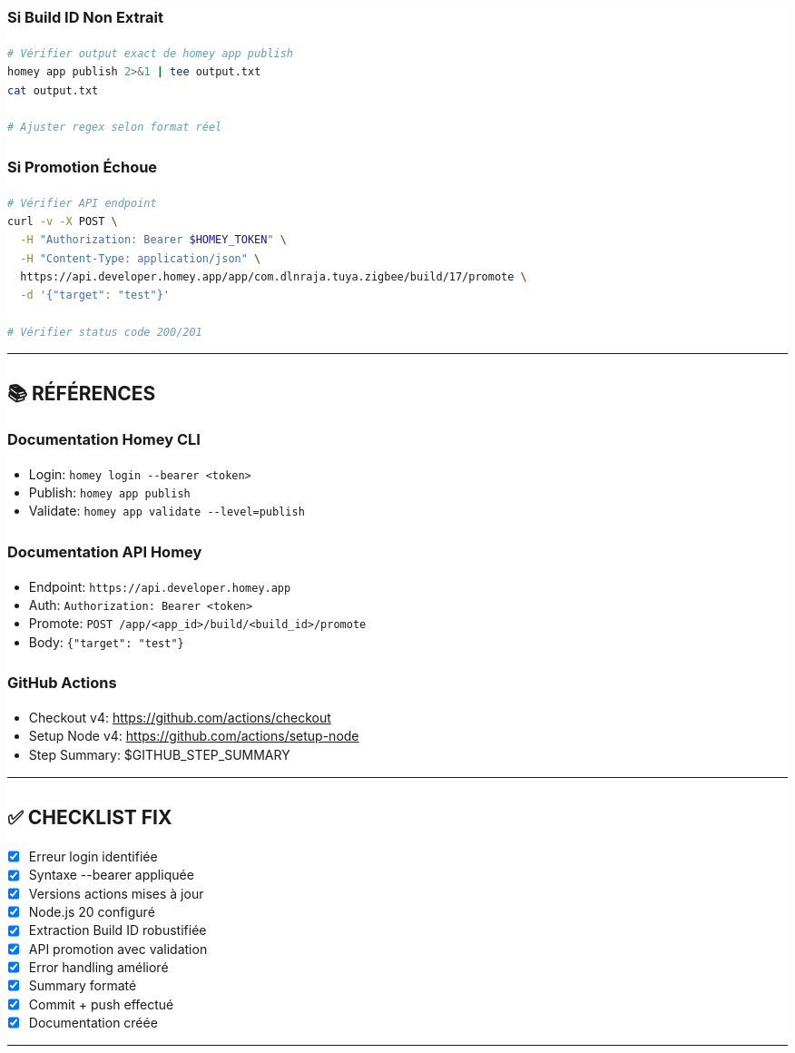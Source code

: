 ### Si Build ID Non Extrait
```bash
# Vérifier output exact de homey app publish
homey app publish 2>&1 | tee output.txt
cat output.txt

# Ajuster regex selon format réel
```

### Si Promotion Échoue
```bash
# Vérifier API endpoint
curl -v -X POST \
  -H "Authorization: Bearer $HOMEY_TOKEN" \
  -H "Content-Type: application/json" \
  https://api.developer.homey.app/app/com.dlnraja.tuya.zigbee/build/17/promote \
  -d '{"target": "test"}'

# Vérifier status code 200/201
```

---

## 📚 RÉFÉRENCES

### Documentation Homey CLI
- Login: `homey login --bearer <token>`
- Publish: `homey app publish`
- Validate: `homey app validate --level=publish`

### Documentation API Homey
- Endpoint: `https://api.developer.homey.app`
- Auth: `Authorization: Bearer <token>`
- Promote: `POST /app/<app_id>/build/<build_id>/promote`
- Body: `{"target": "test"}`

### GitHub Actions
- Checkout v4: https://github.com/actions/checkout
- Setup Node v4: https://github.com/actions/setup-node
- Step Summary: $GITHUB_STEP_SUMMARY

---

## ✅ CHECKLIST FIX

- [x] Erreur login identifiée
- [x] Syntaxe --bearer appliquée
- [x] Versions actions mises à jour
- [x] Node.js 20 configuré
- [x] Extraction Build ID robustifiée
- [x] API promotion avec validation
- [x] Error handling amélioré
- [x] Summary formaté
- [x] Commit + push effectué
- [x] Documentation créée

---